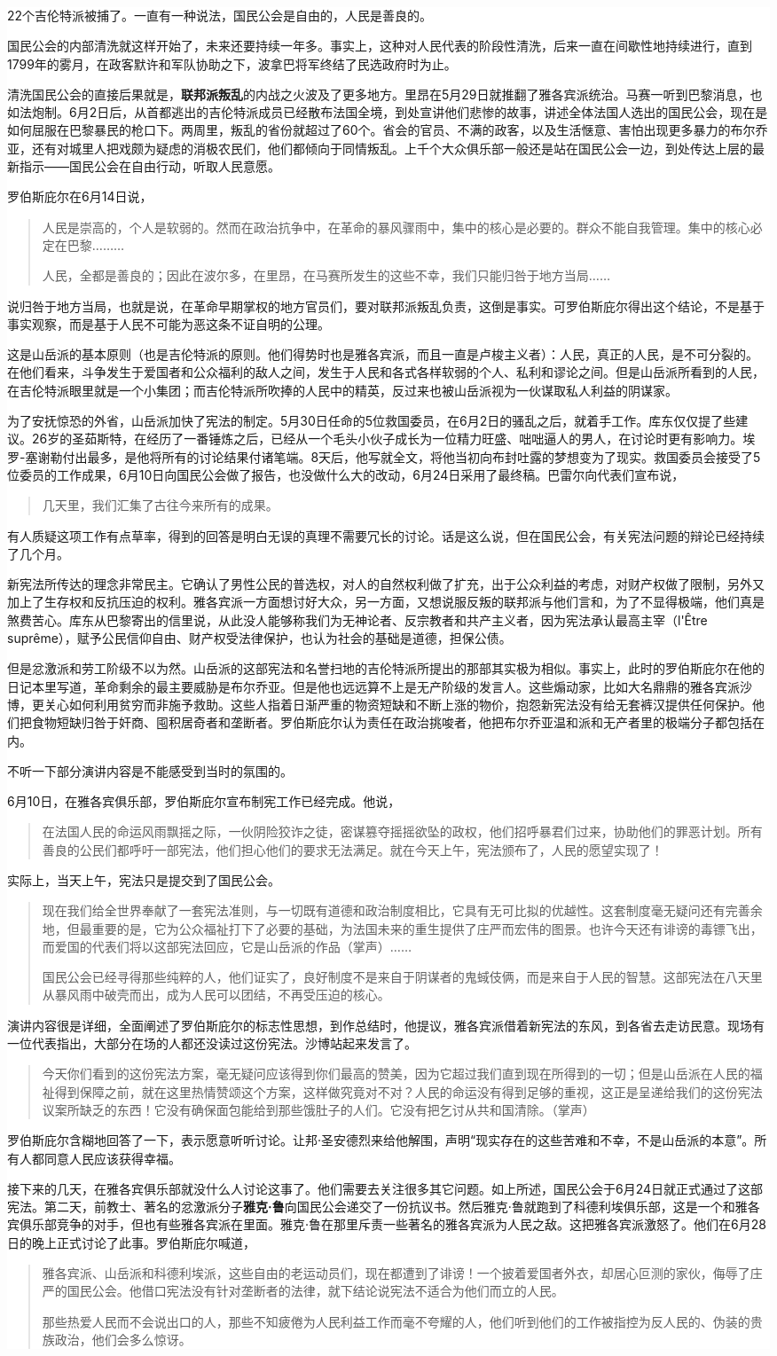 22个吉伦特派被捕了。一直有一种说法，国民公会是自由的，人民是善良的。

国民公会的内部清洗就这样开始了，未来还要持续一年多。事实上，这种对人民代表的阶段性清洗，后来一直在间歇性地持续进行，直到1799年的雾月，在政客默许和军队协助之下，波拿巴将军终结了民选政府时为止。

清洗国民公会的直接后果就是，**联邦派叛乱**的内战之火波及了更多地方。里昂在5月29日就推翻了雅各宾派统治。马赛一听到巴黎消息，也如法炮制。6月2日后，从首都逃出的吉伦特派成员已经散布法国全境，到处宣讲他们悲惨的故事，讲述全体法国人选出的国民公会，现在是如何屈服在巴黎暴民的枪口下。两周里，叛乱的省份就超过了60个。省会的官员、不满的政客，以及生活惬意、害怕出现更多暴力的布尔乔亚，还有对城里人把戏颇为疑虑的消极农民们，他们都倾向于同情叛乱。上千个大众俱乐部一般还是站在国民公会一边，到处传达上层的最新指示——国民公会在自由行动，听取人民意愿。

罗伯斯庇尔在6月14日说，

> 人民是崇高的，个人是软弱的。然而在政治抗争中，在革命的暴风骤雨中，集中的核心是必要的。群众不能自我管理。集中的核心必定在巴黎………
> 
> 人民，全都是善良的；因此在波尔多，在里昂，在马赛所发生的这些不幸，我们只能归咎于地方当局……

说归咎于地方当局，也就是说，在革命早期掌权的地方官员们，要对联邦派叛乱负责，这倒是事实。可罗伯斯庇尔得出这个结论，不是基于事实观察，而是基于人民不可能为恶这条不证自明的公理。

这是山岳派的基本原则（也是吉伦特派的原则。他们得势时也是雅各宾派，而且一直是卢梭主义者）：人民，真正的人民，是不可分裂的。在他们看来，斗争发生于爱国者和公众福利的敌人之间，发生于人民和各式各样软弱的个人、私利和谬论之间。但是山岳派所看到的人民，在吉伦特派眼里就是一个小集团；而吉伦特派所吹捧的人民中的精英，反过来也被山岳派视为一伙谋取私人利益的阴谋家。

为了安抚惊恐的外省，山岳派加快了宪法的制定。5月30日任命的5位救国委员，在6月2日的骚乱之后，就着手工作。库东仅仅提了些建议。26岁的圣茹斯特，在经历了一番锤炼之后，已经从一个毛头小伙子成长为一位精力旺盛、咄咄逼人的男人，在讨论时更有影响力。埃罗-塞谢勒付出最多，是他将所有的讨论结果付诸笔端。8天后，他写就全文，将他当初向布封吐露的梦想变为了现实。救国委员会接受了5位委员的工作成果，6月10日向国民公会做了报告，也没做什么大的改动，6月24日采用了最终稿。巴雷尔向代表们宣布说，

> 几天里，我们汇集了古往今来所有的成果。

有人质疑这项工作有点草率，得到的回答是明白无误的真理不需要冗长的讨论。话是这么说，但在国民公会，有关宪法问题的辩论已经持续了几个月。

新宪法所传达的理念非常民主。它确认了男性公民的普选权，对人的自然权利做了扩充，出于公众利益的考虑，对财产权做了限制，另外又加上了生存权和反抗压迫的权利。雅各宾派一方面想讨好大众，另一方面，又想说服反叛的联邦派与他们言和，为了不显得极端，他们真是煞费苦心。库东从巴黎寄出的信里说，从此没人能够称我们为无神论者、反宗教者和共产主义者，因为宪法承认最高主宰（l'Être suprême），赋予公民信仰自由、财产权受法律保护，也认为社会的基础是道德，担保公债。

但是忿激派和劳工阶级不以为然。山岳派的这部宪法和名誉扫地的吉伦特派所提出的那部其实极为相似。事实上，此时的罗伯斯庇尔在他的日记本里写道，革命剩余的最主要威胁是布尔乔亚。但是他也远远算不上是无产阶级的发言人。这些煽动家，比如大名鼎鼎的雅各宾派沙博，更关心如何利用贫穷而非施予救助。这些人指着日渐严重的物资短缺和不断上涨的物价，抱怨新宪法没有给无套裤汉提供任何保护。他们把食物短缺归咎于奸商、囤积居奇者和垄断者。罗伯斯庇尔认为责任在政治挑唆者，他把布尔乔亚温和派和无产者里的极端分子都包括在内。

不听一下部分演讲内容是不能感受到当时的氛围的。

6月10日，在雅各宾俱乐部，罗伯斯庇尔宣布制宪工作已经完成。他说，

> 在法国人民的命运风雨飘摇之际，一伙阴险狡诈之徒，密谋篡夺摇摇欲坠的政权，他们招呼暴君们过来，协助他们的罪恶计划。所有善良的公民们都呼吁一部宪法，他们担心他们的要求无法满足。就在今天上午，宪法颁布了，人民的愿望实现了！

实际上，当天上午，宪法只是提交到了国民公会。

> 现在我们给全世界奉献了一套宪法准则，与一切既有道德和政治制度相比，它具有无可比拟的优越性。这套制度毫无疑问还有完善余地，但最重要的是，它为公众福祉打下了必要的基础，为法国未来的重生提供了庄严而宏伟的图景。也许今天还有诽谤的毒镖飞出，而爱国的代表们将以这部宪法回应，它是山岳派的作品（掌声）……
> 
> 国民公会已经寻得那些纯粹的人，他们证实了，良好制度不是来自于阴谋者的鬼蜮伎俩，而是来自于人民的智慧。这部宪法在八天里从暴风雨中破壳而出，成为人民可以团结，不再受压迫的核心。

演讲内容很是详细，全面阐述了罗伯斯庇尔的标志性思想，到作总结时，他提议，雅各宾派借着新宪法的东风，到各省去走访民意。现场有一位代表指出，大部分在场的人都还没读过这份宪法。沙博站起来发言了。

> 今天你们看到的这份宪法方案，毫无疑问应该得到你们最高的赞美，因为它超过我们直到现在所得到的一切；但是山岳派在人民的福祉得到保障之前，就在这里热情赞颂这个方案，这样做究竟对不对？人民的命运没有得到足够的重视，这正是呈递给我们的这份宪法议案所缺乏的东西！它没有确保面包能给到那些饿肚子的人们。它没有把乞讨从共和国清除。（掌声）

罗伯斯庇尔含糊地回答了一下，表示愿意听听讨论。让邦·圣安德烈来给他解围，声明“现实存在的这些苦难和不幸，不是山岳派的本意”。所有人都同意人民应该获得幸福。

接下来的几天，在雅各宾俱乐部就没什么人讨论这事了。他们需要去关注很多其它问题。如上所述，国民公会于6月24日就正式通过了这部宪法。第二天，前教士、著名的忿激派分子**雅克·鲁**向国民公会递交了一份抗议书。然后雅克·鲁就跑到了科德利埃俱乐部，这是一个和雅各宾俱乐部竞争的对手，但也有些雅各宾派在里面。雅克·鲁在那里斥责一些著名的雅各宾派为人民之敌。这把雅各宾派激怒了。他们在6月28日的晚上正式讨论了此事。罗伯斯庇尔喊道，

> 雅各宾派、山岳派和科德利埃派，这些自由的老运动员们，现在都遭到了诽谤！一个披着爱国者外衣，却居心叵测的家伙，侮辱了庄严的国民公会。他借口宪法没有针对垄断者的法律，就下结论说宪法不适合为他们而立的人民。
> 
> 那些热爱人民而不会说出口的人，那些不知疲倦为人民利益工作而毫不夸耀的人，他们听到他们的工作被指控为反人民的、伪装的贵族政治，他们会多么惊讶。
